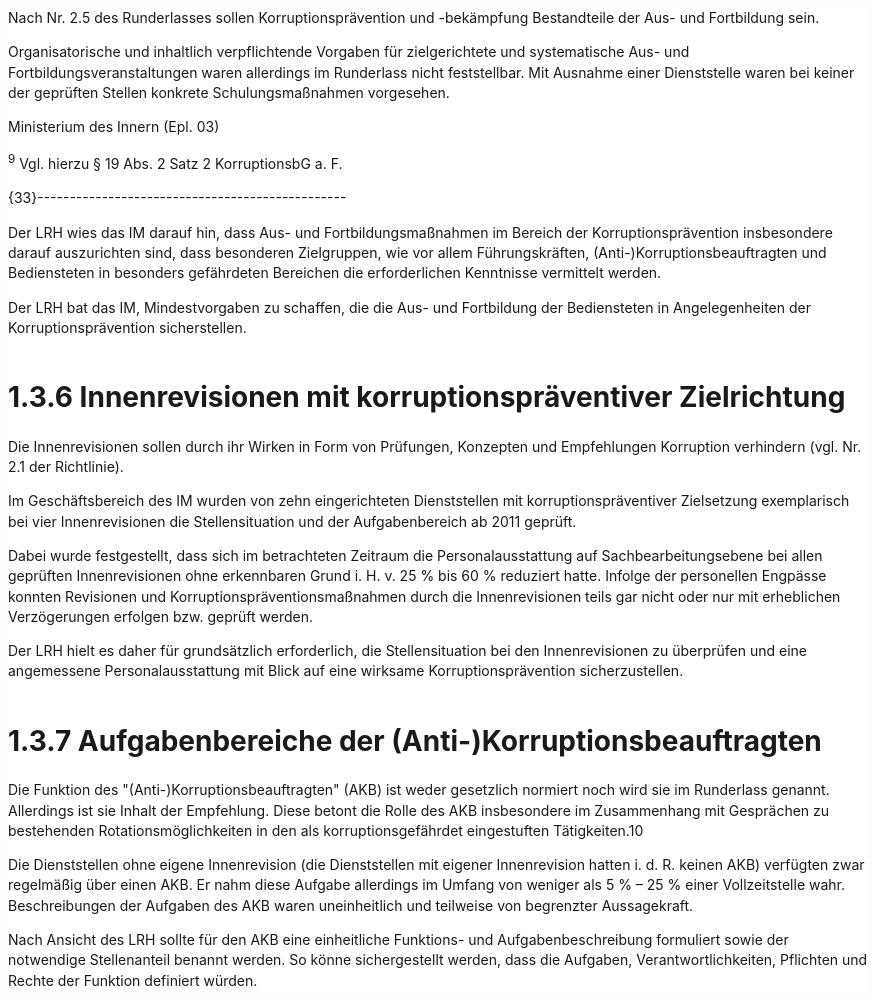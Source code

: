Nach Nr. 2.5 des Runderlasses sollen Korruptionsprävention und -bekämpfung Bestandteile der Aus- und Fortbildung sein.

Organisatorische und inhaltlich verpflichtende Vorgaben für zielgerichtete und systematische Aus- und Fortbildungsveranstaltungen waren allerdings im Runderlass nicht feststellbar. Mit Ausnahme einer Dienststelle waren bei keiner der geprüften Stellen konkrete Schulungsmaßnahmen vorgesehen.

Ministerium des Innern (Epl. 03)

<sup>9</sup> Vgl. hierzu § 19 Abs. 2 Satz 2 KorruptionsbG a. F.

{33}------------------------------------------------

Der LRH wies das IM darauf hin, dass Aus- und Fortbildungsmaßnahmen im Bereich der Korruptionsprävention insbesondere darauf auszurichten sind, dass besonderen Zielgruppen, wie vor allem Führungskräften, (Anti-)Korruptionsbeauftragten und Bediensteten in besonders gefährdeten Bereichen die erforderlichen Kenntnisse vermittelt werden.

Der LRH bat das IM, Mindestvorgaben zu schaffen, die die Aus- und Fortbildung der Bediensteten in Angelegenheiten der Korruptionsprävention sicherstellen.

# **1.3.6 Innenrevisionen mit korruptionspräventiver Zielrichtung**

Die Innenrevisionen sollen durch ihr Wirken in Form von Prüfungen, Konzepten und Empfehlungen Korruption verhindern (vgl. Nr. 2.1 der Richtlinie).

Im Geschäftsbereich des IM wurden von zehn eingerichteten Dienststellen mit korruptionspräventiver Zielsetzung exemplarisch bei vier Innenrevisionen die Stellensituation und der Aufgabenbereich ab 2011 geprüft.

Dabei wurde festgestellt, dass sich im betrachteten Zeitraum die Personalausstattung auf Sachbearbeitungsebene bei allen geprüften Innenrevisionen ohne erkennbaren Grund i. H. v. 25 % bis 60 % reduziert hatte. Infolge der personellen Engpässe konnten Revisionen und Korruptionspräventionsmaßnahmen durch die Innenrevisionen teils gar nicht oder nur mit erheblichen Verzögerungen erfolgen bzw. geprüft werden.

Der LRH hielt es daher für grundsätzlich erforderlich, die Stellensituation bei den Innenrevisionen zu überprüfen und eine angemessene Personalausstattung mit Blick auf eine wirksame Korruptionsprävention sicherzustellen.

# **1.3.7 Aufgabenbereiche der (Anti-)Korruptionsbeauftragten**

Die Funktion des "(Anti-)Korruptionsbeauftragten" (AKB) ist weder gesetzlich normiert noch wird sie im Runderlass genannt. Allerdings ist sie Inhalt der Empfehlung. Diese betont die Rolle des AKB insbesondere im Zusammenhang mit Gesprächen zu bestehenden Rotationsmöglichkeiten in den als korruptionsgefährdet eingestuften Tätigkeiten.10

Die Dienststellen ohne eigene Innenrevision (die Dienststellen mit eigener Innenrevision hatten i. d. R. keinen AKB) verfügten zwar regelmäßig über einen AKB. Er nahm diese Aufgabe allerdings im Umfang von weniger als 5 % – 25 % einer Vollzeitstelle wahr. Beschreibungen der Aufgaben des AKB waren uneinheitlich und teilweise von begrenzter Aussagekraft.

Nach Ansicht des LRH sollte für den AKB eine einheitliche Funktions- und Aufgabenbeschreibung formuliert sowie der notwendige Stellenanteil benannt werden. So könne sichergestellt werden, dass die Aufgaben, Verantwortlichkeiten, Pflichten und Rechte der Funktion definiert würden.
